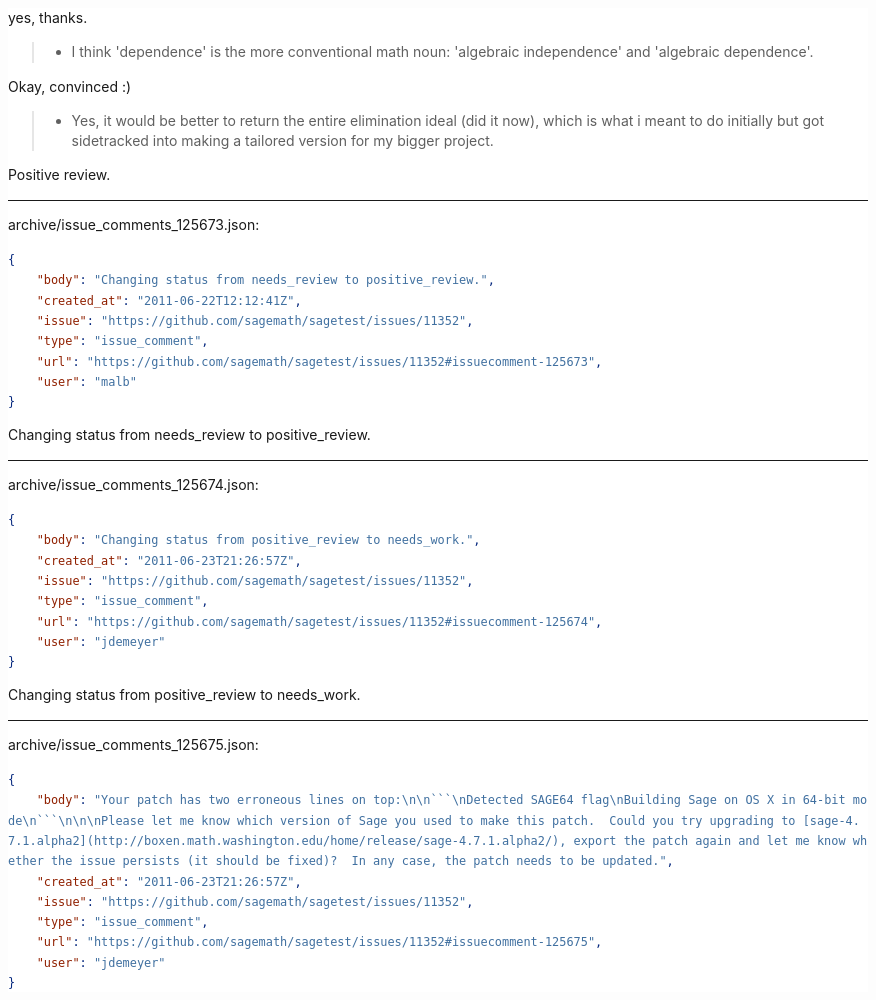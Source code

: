yes, thanks.

> * I think 'dependence' is the more conventional math noun: 'algebraic independence' and 'algebraic dependence'.

Okay, convinced :)

> * Yes, it would be better to return the entire elimination ideal (did it now), which is what i meant to do initially but got sidetracked into making a tailored version for my bigger project.

Positive review.



---

archive/issue_comments_125673.json:
```json
{
    "body": "Changing status from needs_review to positive_review.",
    "created_at": "2011-06-22T12:12:41Z",
    "issue": "https://github.com/sagemath/sagetest/issues/11352",
    "type": "issue_comment",
    "url": "https://github.com/sagemath/sagetest/issues/11352#issuecomment-125673",
    "user": "malb"
}
```

Changing status from needs_review to positive_review.



---

archive/issue_comments_125674.json:
```json
{
    "body": "Changing status from positive_review to needs_work.",
    "created_at": "2011-06-23T21:26:57Z",
    "issue": "https://github.com/sagemath/sagetest/issues/11352",
    "type": "issue_comment",
    "url": "https://github.com/sagemath/sagetest/issues/11352#issuecomment-125674",
    "user": "jdemeyer"
}
```

Changing status from positive_review to needs_work.



---

archive/issue_comments_125675.json:
```json
{
    "body": "Your patch has two erroneous lines on top:\n\n```\nDetected SAGE64 flag\nBuilding Sage on OS X in 64-bit mode\n```\n\n\nPlease let me know which version of Sage you used to make this patch.  Could you try upgrading to [sage-4.7.1.alpha2](http://boxen.math.washington.edu/home/release/sage-4.7.1.alpha2/), export the patch again and let me know whether the issue persists (it should be fixed)?  In any case, the patch needs to be updated.",
    "created_at": "2011-06-23T21:26:57Z",
    "issue": "https://github.com/sagemath/sagetest/issues/11352",
    "type": "issue_comment",
    "url": "https://github.com/sagemath/sagetest/issues/11352#issuecomment-125675",
    "user": "jdemeyer"
}
```
